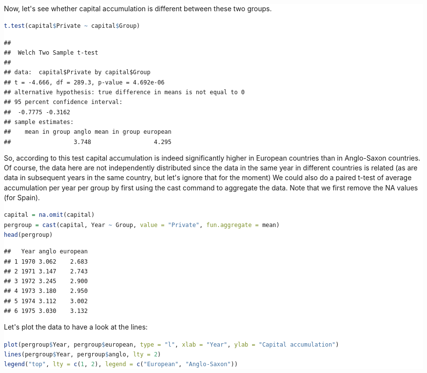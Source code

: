 
Now, let's see whether capital accumulation is different between these two groups.


```r
t.test(capital$Private ~ capital$Group)
```

```
## 
## 	Welch Two Sample t-test
## 
## data:  capital$Private by capital$Group
## t = -4.666, df = 289.3, p-value = 4.692e-06
## alternative hypothesis: true difference in means is not equal to 0
## 95 percent confidence interval:
##  -0.7775 -0.3162
## sample estimates:
##    mean in group anglo mean in group european 
##                  3.748                  4.295
```


So, according to this test capital accumulation is indeed significantly higher in European countries than in Anglo-Saxon countries.
Of course, the data here are not independently distributed since the data in the same year in different countries is related
(as are data in subsequent years in the same country, but let's ignore that for the moment)
We could also do a paired t-test of average accumulation per year per group by first using the cast command to aggregate the data.
Note that we first remove the NA values (for Spain).


```r
capital = na.omit(capital)
pergroup = cast(capital, Year ~ Group, value = "Private", fun.aggregate = mean)
head(pergroup)
```

```
##   Year anglo european
## 1 1970 3.062    2.683
## 2 1971 3.147    2.743
## 3 1972 3.245    2.900
## 4 1973 3.180    2.950
## 5 1974 3.112    3.002
## 6 1975 3.030    3.132
```


Let's plot the data to have a look at the lines:


```r
plot(pergroup$Year, pergroup$european, type = "l", xlab = "Year", ylab = "Capital accumulation")
lines(pergroup$Year, pergroup$anglo, lty = 2)
legend("top", lty = c(1, 2), legend = c("European", "Anglo-Saxon"))
```
